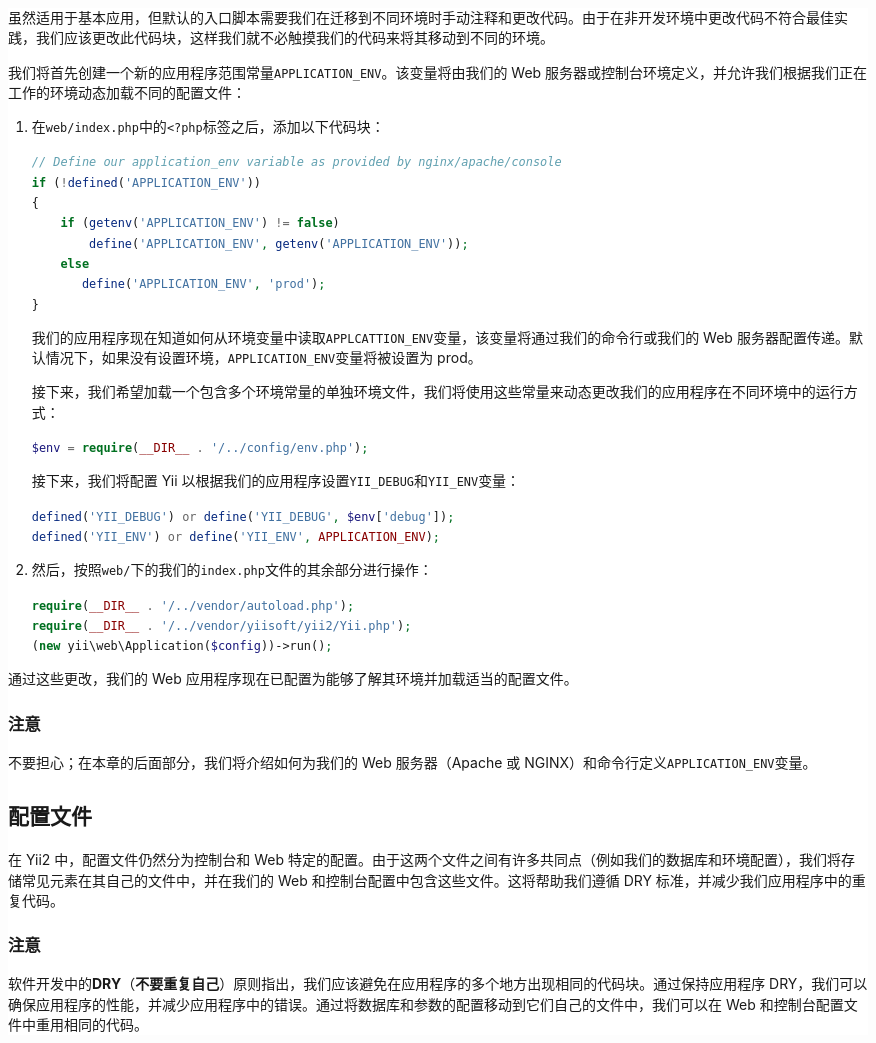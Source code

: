 虽然适用于基本应用，但默认的入口脚本需要我们在迁移到不同环境时手动注释和更改代码。由于在非开发环境中更改代码不符合最佳实践，我们应该更改此代码块，这样我们就不必触摸我们的代码来将其移动到不同的环境。

我们将首先创建一个新的应用程序范围常量`APPLICATION_ENV`。该变量将由我们的 Web 服务器或控制台环境定义，并允许我们根据我们正在工作的环境动态加载不同的配置文件：

1.  在`web/index.php`中的`<?php`标签之后，添加以下代码块：

    ```php
    // Define our application_env variable as provided by nginx/apache/console
    if (!defined('APPLICATION_ENV'))
    {
        if (getenv('APPLICATION_ENV') != false)
            define('APPLICATION_ENV', getenv('APPLICATION_ENV'));
        else 
           define('APPLICATION_ENV', 'prod');
    }
    ```

    我们的应用程序现在知道如何从环境变量中读取`APPLCATTION_ENV`变量，该变量将通过我们的命令行或我们的 Web 服务器配置传递。默认情况下，如果没有设置环境，`APPLICATION_ENV`变量将被设置为 prod。

    接下来，我们希望加载一个包含多个环境常量的单独环境文件，我们将使用这些常量来动态更改我们的应用程序在不同环境中的运行方式：

    ```php
    $env = require(__DIR__ . '/../config/env.php');
    ```

    接下来，我们将配置 Yii 以根据我们的应用程序设置`YII_DEBUG`和`YII_ENV`变量：

    ```php
    defined('YII_DEBUG') or define('YII_DEBUG', $env['debug']);
    defined('YII_ENV') or define('YII_ENV', APPLICATION_ENV);
    ```

1.  然后，按照`web/`下的我们的`index.php`文件的其余部分进行操作：

    ```php
    require(__DIR__ . '/../vendor/autoload.php');
    require(__DIR__ . '/../vendor/yiisoft/yii2/Yii.php');
    (new yii\web\Application($config))->run();
    ```

通过这些更改，我们的 Web 应用程序现在已配置为能够了解其环境并加载适当的配置文件。

### 注意

不要担心；在本章的后面部分，我们将介绍如何为我们的 Web 服务器（Apache 或 NGINX）和命令行定义`APPLICATION_ENV`变量。

## 配置文件

在 Yii2 中，配置文件仍然分为控制台和 Web 特定的配置。由于这两个文件之间有许多共同点（例如我们的数据库和环境配置），我们将存储常见元素在其自己的文件中，并在我们的 Web 和控制台配置中包含这些文件。这将帮助我们遵循 DRY 标准，并减少我们应用程序中的重复代码。

### 注意

软件开发中的**DRY**（**不要重复自己**）原则指出，我们应该避免在应用程序的多个地方出现相同的代码块。通过保持应用程序 DRY，我们可以确保应用程序的性能，并减少应用程序中的错误。通过将数据库和参数的配置移动到它们自己的文件中，我们可以在 Web 和控制台配置文件中重用相同的代码。
